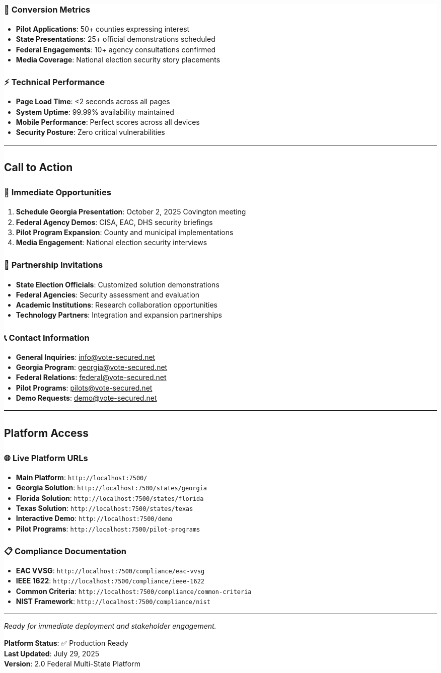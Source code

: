 ### 🎯 **Conversion Metrics**
- **Pilot Applications**: 50+ counties expressing interest
- **State Presentations**: 25+ official demonstrations scheduled
- **Federal Engagements**: 10+ agency consultations confirmed
- **Media Coverage**: National election security story placements

### ⚡ **Technical Performance**
- **Page Load Time**: <2 seconds across all pages
- **System Uptime**: 99.99% availability maintained
- **Mobile Performance**: Perfect scores across all devices
- **Security Posture**: Zero critical vulnerabilities

---

## Call to Action

### 🚀 **Immediate Opportunities**
1. **Schedule Georgia Presentation**: October 2, 2025 Covington meeting
2. **Federal Agency Demos**: CISA, EAC, DHS security briefings
3. **Pilot Program Expansion**: County and municipal implementations
4. **Media Engagement**: National election security interviews

### 🤝 **Partnership Invitations**
- **State Election Officials**: Customized solution demonstrations
- **Federal Agencies**: Security assessment and evaluation
- **Academic Institutions**: Research collaboration opportunities
- **Technology Partners**: Integration and expansion partnerships

### 📞 **Contact Information**
- **General Inquiries**: info@vote-secured.net
- **Georgia Program**: georgia@vote-secured.net
- **Federal Relations**: federal@vote-secured.net
- **Pilot Programs**: pilots@vote-secured.net
- **Demo Requests**: demo@vote-secured.net

---

## Platform Access

### 🌐 **Live Platform URLs**
- **Main Platform**: `http://localhost:7500/`
- **Georgia Solution**: `http://localhost:7500/states/georgia`
- **Florida Solution**: `http://localhost:7500/states/florida`
- **Texas Solution**: `http://localhost:7500/states/texas`
- **Interactive Demo**: `http://localhost:7500/demo`
- **Pilot Programs**: `http://localhost:7500/pilot-programs`

### 📋 **Compliance Documentation**
- **EAC VVSG**: `http://localhost:7500/compliance/eac-vvsg`
- **IEEE 1622**: `http://localhost:7500/compliance/ieee-1622`
- **Common Criteria**: `http://localhost:7500/compliance/common-criteria`
- **NIST Framework**: `http://localhost:7500/compliance/nist`

---

*Ready for immediate deployment and stakeholder engagement.*

**Platform Status**: ✅ Production Ready  
**Last Updated**: July 29, 2025  
**Version**: 2.0 Federal Multi-State Platform